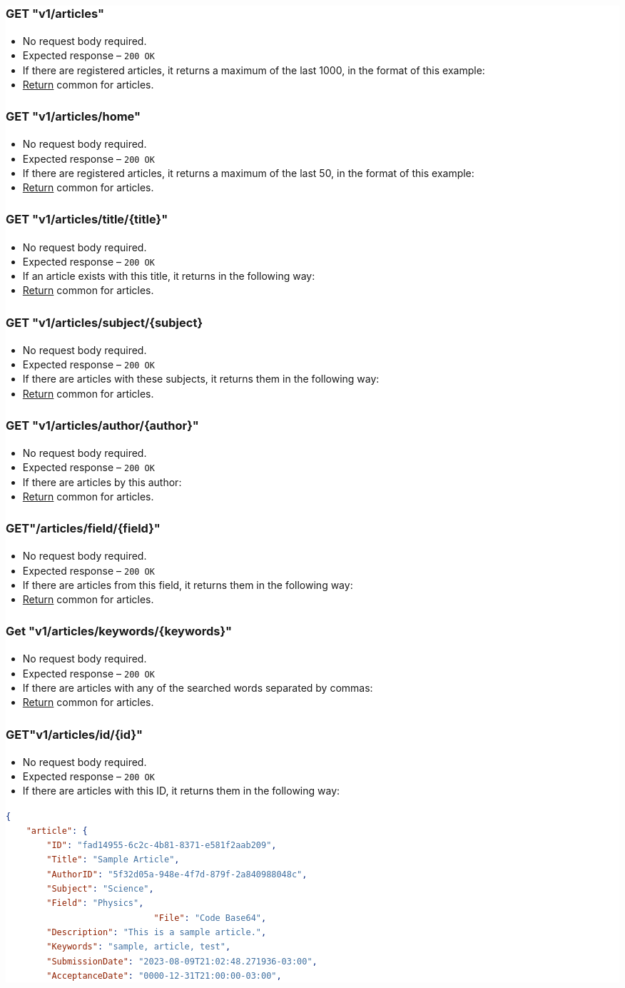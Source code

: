 ### GET "v1/articles"
- No request body required.
- Expected response – `200 OK`
- If there are registered articles, it returns a maximum of the last 1000, in the format of this example:
- [Return](#common-response-for-articles) common for articles.

### GET "v1/articles/home"
- No request body required.
- Expected response – `200 OK`
- If there are registered articles, it returns a maximum of the last 50, in the format of this example:
- [Return](#common-response-for-articles) common for articles.

### GET "v1/articles/title/{title}"
- No request body required.
- Expected response – `200 OK`
- If an article exists with this title, it returns in the following way:
- [Return](#common-response-for-articles) common for articles.

### GET "v1/articles/subject/{subject} 
- No request body required.
- Expected response – `200 OK`
- If there are articles with these subjects, it returns them in the following way:
- [Return](#common-response-for-articles) common for articles.

### GET "v1/articles/author/{author}"
- No request body required.
- Expected response – `200 OK`
- If there are articles by this author:
- [Return](#common-response-for-articles) common for articles.

### GET"/articles/field/{field}"
- No request body required.
- Expected response – `200 OK`
- If there are articles from this field, it returns them in the following way:
- [Return](#common-response-for-articles) common for articles.

### Get "v1/articles/keywords/{keywords}"
- No request body required.
- Expected response – `200 OK`
- If there are articles with any of the searched words separated by commas:
- [Return](#common-response-for-articles) common for articles.

### GET"v1/articles/id/{id}"
- No request body required.
- Expected response – `200 OK`
- If there are articles with this ID, it returns them in the following way:
```json
{
	"article": {
		"ID": "fad14955-6c2c-4b81-8371-e581f2aab209",
		"Title": "Sample Article",
		"AuthorID": "5f32d05a-948e-4f7d-879f-2a840988048c",
		"Subject": "Science",
		"Field": "Physics",
                             "File": "Code Base64",
		"Description": "This is a sample article.",
		"Keywords": "sample, article, test",
		"SubmissionDate": "2023-08-09T21:02:48.271936-03:00",
		"AcceptanceDate": "0000-12-31T21:00:00-03:00",
```